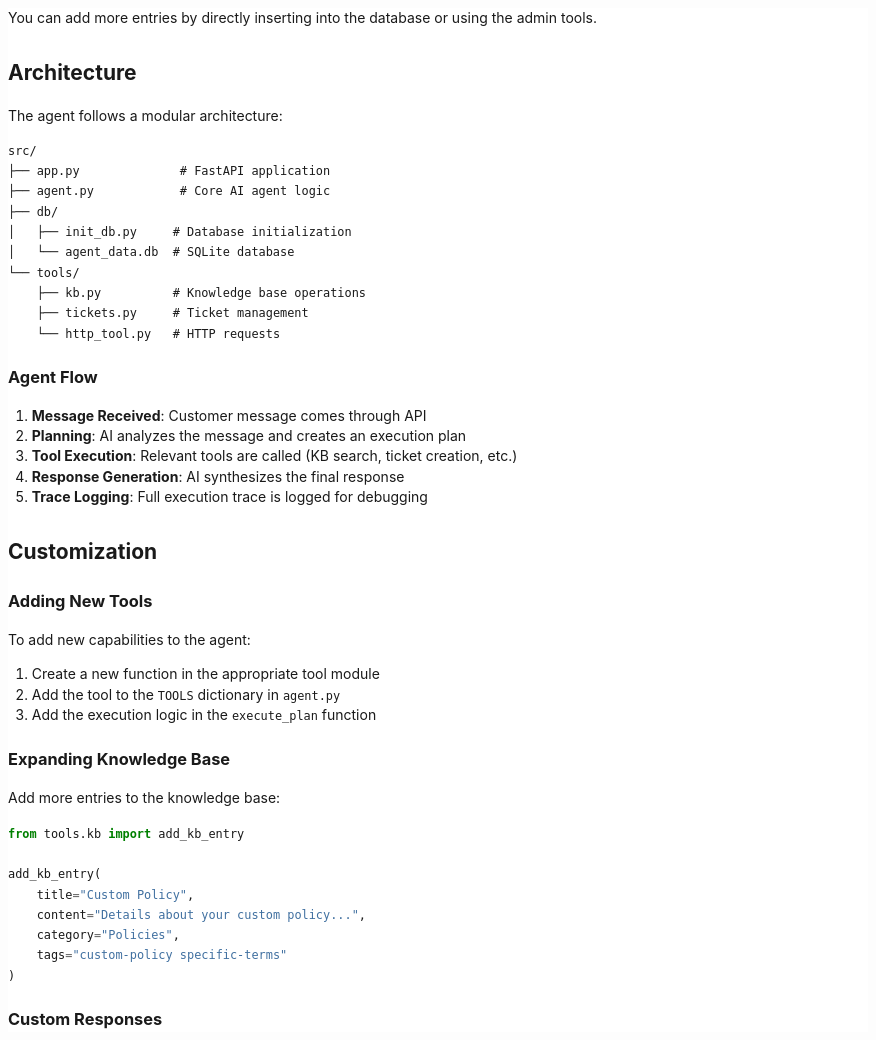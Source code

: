 You can add more entries by directly inserting into the database or using the admin tools.

## Architecture

The agent follows a modular architecture:

```
src/
├── app.py              # FastAPI application
├── agent.py            # Core AI agent logic
├── db/
│   ├── init_db.py     # Database initialization
│   └── agent_data.db  # SQLite database
└── tools/
    ├── kb.py          # Knowledge base operations
    ├── tickets.py     # Ticket management
    └── http_tool.py   # HTTP requests
```

### Agent Flow

1. **Message Received**: Customer message comes through API
2. **Planning**: AI analyzes the message and creates an execution plan
3. **Tool Execution**: Relevant tools are called (KB search, ticket creation, etc.)
4. **Response Generation**: AI synthesizes the final response
5. **Trace Logging**: Full execution trace is logged for debugging

## Customization

### Adding New Tools

To add new capabilities to the agent:

1. Create a new function in the appropriate tool module
2. Add the tool to the `TOOLS` dictionary in `agent.py`
3. Add the execution logic in the `execute_plan` function

### Expanding Knowledge Base

Add more entries to the knowledge base:

```python
from tools.kb import add_kb_entry

add_kb_entry(
    title="Custom Policy",
    content="Details about your custom policy...",
    category="Policies",
    tags="custom-policy specific-terms"
)
```

### Custom Responses

